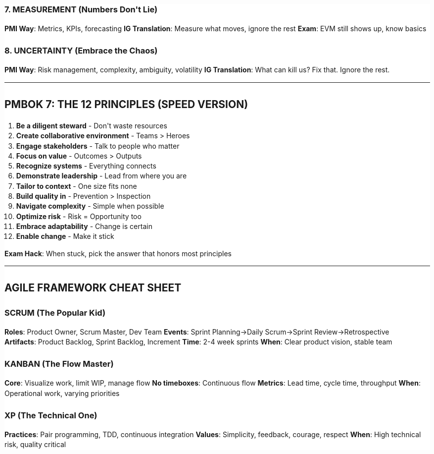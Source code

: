 ### 7. MEASUREMENT (Numbers Don't Lie)
**PMI Way**: Metrics, KPIs, forecasting
**IG Translation**: Measure what moves, ignore the rest
**Exam**: EVM still shows up, know basics

### 8. UNCERTAINTY (Embrace the Chaos)
**PMI Way**: Risk management, complexity, ambiguity, volatility
**IG Translation**: What can kill us? Fix that. Ignore the rest.

---

## PMBOK 7: THE 12 PRINCIPLES (SPEED VERSION)

1. **Be a diligent steward** - Don't waste resources
2. **Create collaborative environment** - Teams > Heroes  
3. **Engage stakeholders** - Talk to people who matter
4. **Focus on value** - Outcomes > Outputs
5. **Recognize systems** - Everything connects
6. **Demonstrate leadership** - Lead from where you are
7. **Tailor to context** - One size fits none
8. **Build quality in** - Prevention > Inspection
9. **Navigate complexity** - Simple when possible
10. **Optimize risk** - Risk = Opportunity too
11. **Embrace adaptability** - Change is certain
12. **Enable change** - Make it stick

**Exam Hack**: When stuck, pick the answer that honors most principles

---

## AGILE FRAMEWORK CHEAT SHEET

### SCRUM (The Popular Kid)
**Roles**: Product Owner, Scrum Master, Dev Team
**Events**: Sprint Planning→Daily Scrum→Sprint Review→Retrospective  
**Artifacts**: Product Backlog, Sprint Backlog, Increment
**Time**: 2-4 week sprints
**When**: Clear product vision, stable team

### KANBAN (The Flow Master)
**Core**: Visualize work, limit WIP, manage flow
**No timeboxes**: Continuous flow
**Metrics**: Lead time, cycle time, throughput
**When**: Operational work, varying priorities

### XP (The Technical One)
**Practices**: Pair programming, TDD, continuous integration
**Values**: Simplicity, feedback, courage, respect
**When**: High technical risk, quality critical
